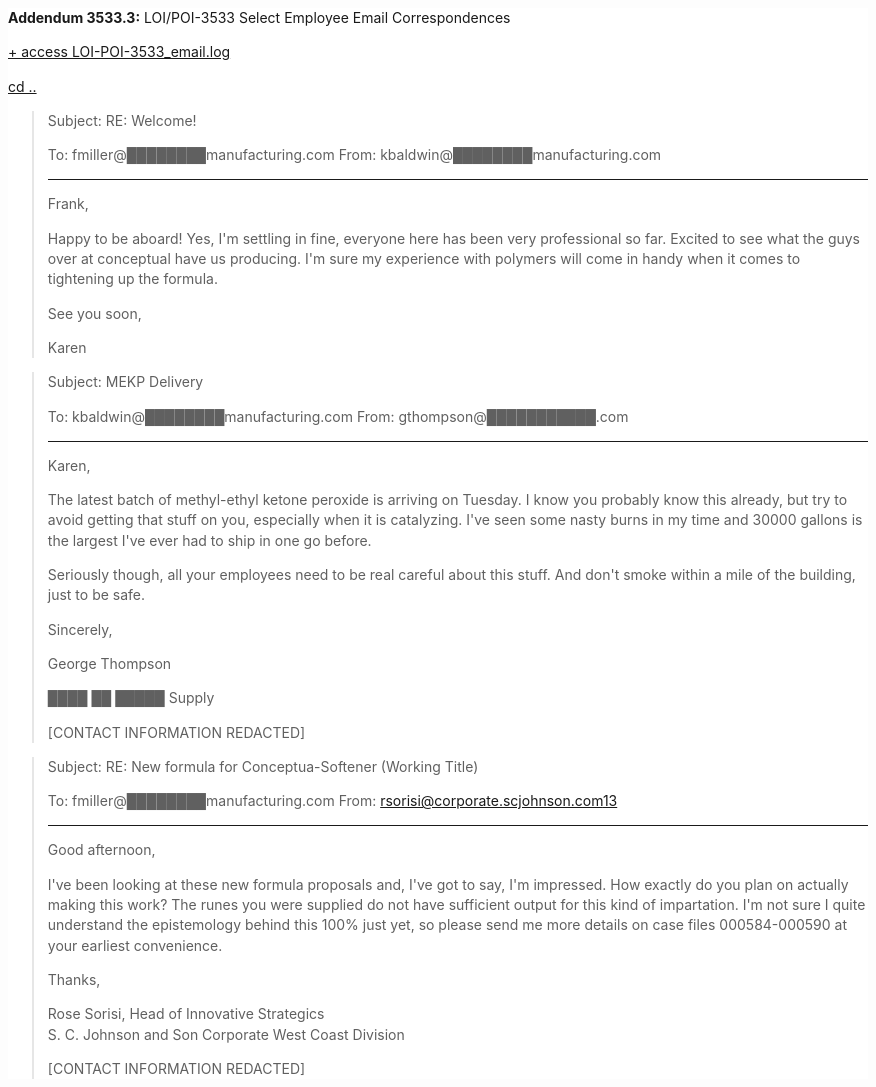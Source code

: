 **Addendum 3533.3:** LOI/POI-3533 Select Employee Email Correspondences

[+ access LOI-POI-3533\_email.log](javascript:;)

[cd ..](javascript:;)

> Subject: RE: Welcome!
> 
> To: fmiller@████████manufacturing.com From: kbaldwin@████████manufacturing.com
> 
> * * *
> 
> Frank,
> 
> Happy to be aboard! Yes, I'm settling in fine, everyone here has been very professional so far. Excited to see what the guys over at conceptual have us producing. I'm sure my experience with polymers will come in handy when it comes to tightening up the formula.
> 
> See you soon,
> 
> Karen

> Subject: MEKP Delivery
> 
> To: kbaldwin@████████manufacturing.com From: gthompson@███████████.com
> 
> * * *
> 
> Karen,
> 
> The latest batch of methyl-ethyl ketone peroxide is arriving on Tuesday. I know you probably know this already, but try to avoid getting that stuff on you, especially when it is catalyzing. I've seen some nasty burns in my time and 30000 gallons is the largest I've ever had to ship in one go before.
> 
> Seriously though, all your employees need to be real careful about this stuff. And don't smoke within a mile of the building, just to be safe.
> 
> Sincerely,
> 
> George Thompson
> 
> ████ ██ █████ Supply
> 
> \[CONTACT INFORMATION REDACTED\]

> Subject: RE: New formula for Conceptua-Softener (Working Title)
> 
> To: fmiller@████████manufacturing.com From: [rsorisi@corporate.scjohnson.com](mailto:rsorisi@corporate.scjohnson.com)[13](javascript:;)
> 
> * * *
> 
> Good afternoon,
> 
> I've been looking at these new formula proposals and, I've got to say, I'm impressed. How exactly do you plan on actually making this work? The runes you were supplied do not have sufficient output for this kind of impartation. I'm not sure I quite understand the epistemology behind this 100% just yet, so please send me more details on case files 000584-000590 at your earliest convenience.
> 
> Thanks,
> 
> Rose Sorisi, Head of Innovative Strategics  
> S. C. Johnson and Son Corporate West Coast Division
> 
> \[CONTACT INFORMATION REDACTED\]